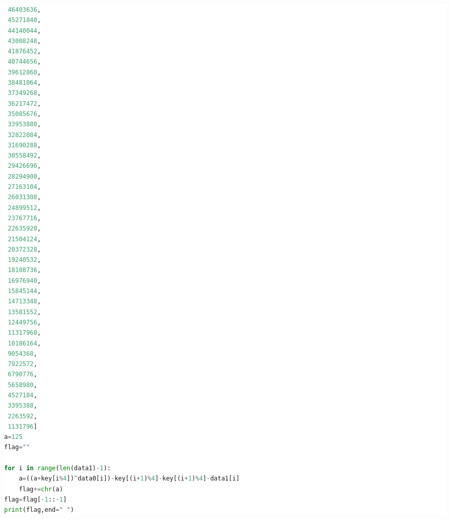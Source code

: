 ```python
 46403636,
 45271840,
 44140044,
 43008248,
 41876452,
 40744656,
 39612860,
 38481064,
 37349268,
 36217472,
 35085676,
 33953880,
 32822084,
 31690288,
 30558492,
 29426696,
 28294900,
 27163104,
 26031308,
 24899512,
 23767716,
 22635920,
 21504124,
 20372328,
 19240532,
 18108736,
 16976940,
 15845144,
 14713348,
 13581552,
 12449756,
 11317960,
 10186164,
 9054368,
 7922572,
 6790776,
 5658980,
 4527184,
 3395388,
 2263592,
 1131796]
a=125
flag=""

for i in range(len(data1)-1):
    a=((a+key[i%4])^data0[i])-key[(i+1)%4]-key[(i+1)%4]-data1[i]
    flag+=chr(a)
flag=flag[-1::-1]
print(flag,end=" ")

```

